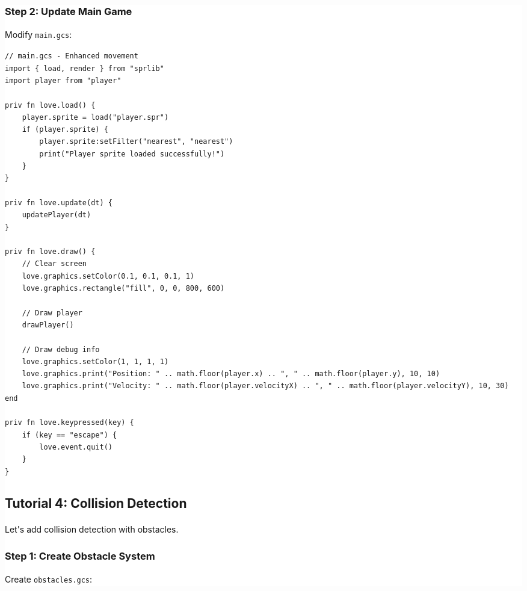 ### Step 2: Update Main Game

Modify `main.gcs`:

```gcs
// main.gcs - Enhanced movement
import { load, render } from "sprlib"
import player from "player"

priv fn love.load() {
    player.sprite = load("player.spr")
    if (player.sprite) {
        player.sprite:setFilter("nearest", "nearest")
        print("Player sprite loaded successfully!")
    }
}

priv fn love.update(dt) {
    updatePlayer(dt)
}

priv fn love.draw() {
    // Clear screen
    love.graphics.setColor(0.1, 0.1, 0.1, 1)
    love.graphics.rectangle("fill", 0, 0, 800, 600)
    
    // Draw player
    drawPlayer()
    
    // Draw debug info
    love.graphics.setColor(1, 1, 1, 1)
    love.graphics.print("Position: " .. math.floor(player.x) .. ", " .. math.floor(player.y), 10, 10)
    love.graphics.print("Velocity: " .. math.floor(player.velocityX) .. ", " .. math.floor(player.velocityY), 10, 30)
end

priv fn love.keypressed(key) {
    if (key == "escape") {
        love.event.quit()
    }
}
```

## Tutorial 4: Collision Detection

Let's add collision detection with obstacles.

### Step 1: Create Obstacle System

Create `obstacles.gcs`:
